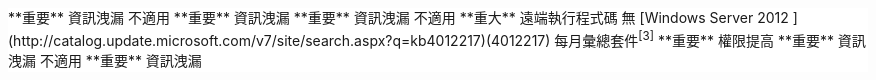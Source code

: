 </td>
<td style="border:1px solid black;">
**重要**  
資訊洩漏

</td>
<td style="border:1px solid black;">
不適用

</td>
<td style="border:1px solid black;">
**重要**  
資訊洩漏

</td>
<td style="border:1px solid black;">
**重要**  
資訊洩漏

</td>
<td style="border:1px solid black;">
不適用

</td>
<td style="border:1px solid black;">
**重大**  
遠端執行程式碼

</td>
<td style="border:1px solid black;">
無

</td>
</tr>
<tr>
<td style="border:1px solid black;">
[Windows Server 2012  
](http://catalog.update.microsoft.com/v7/site/search.aspx?q=kb4012217)(4012217)  
每月彙總套件<sup>[3]</sup>

</td>
<td style="border:1px solid black;">
**重要**  
權限提高

</td>
<td style="border:1px solid black;">
**重要**  
資訊洩漏

</td>
<td style="border:1px solid black;">
不適用

</td>
<td style="border:1px solid black;">
**重要**  
資訊洩漏
